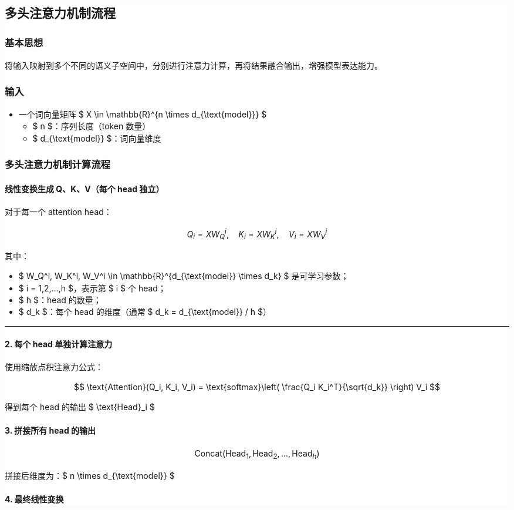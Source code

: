 

## 多头注意力机制流程

### 基本思想

将输入映射到多个不同的语义子空间中，分别进行注意力计算，再将结果融合输出，增强模型表达能力。


### 输入

- 一个词向量矩阵 $ X \in \mathbb{R}^{n \times d_{\text{model}}} $
  - $ n $：序列长度（token 数量）
  - $ d_{\text{model}} $：词向量维度


### 多头注意力机制计算流程

#### 线性变换生成 Q、K、V（每个 head 独立）

对于每一个 attention head：

$$
Q_i = X W_Q^i,\quad K_i = X W_K^i,\quad V_i = X W_V^i
$$

其中：

- $ W_Q^i, W_K^i, W_V^i \in \mathbb{R}^{d_{\text{model}} \times d_k} $ 是可学习参数；
- $ i = 1,2,...,h $，表示第 $ i $ 个 head；
- $ h $：head 的数量；
- $ d_k $：每个 head 的维度（通常 $ d_k = d_{\text{model}} / h $）

---

#### 2. 每个 head 单独计算注意力

使用缩放点积注意力公式：

$$
\text{Attention}(Q_i, K_i, V_i) = \text{softmax}\left( \frac{Q_i K_i^T}{\sqrt{d_k}} \right) V_i
$$

得到每个 head 的输出 $ \text{Head}_i $



#### 3. 拼接所有 head 的输出

$$
\text{Concat}(\text{Head}_1, \text{Head}_2, ..., \text{Head}_h)
$$

拼接后维度为：$ n \times d_{\text{model}} $



#### 4. 最终线性变换
